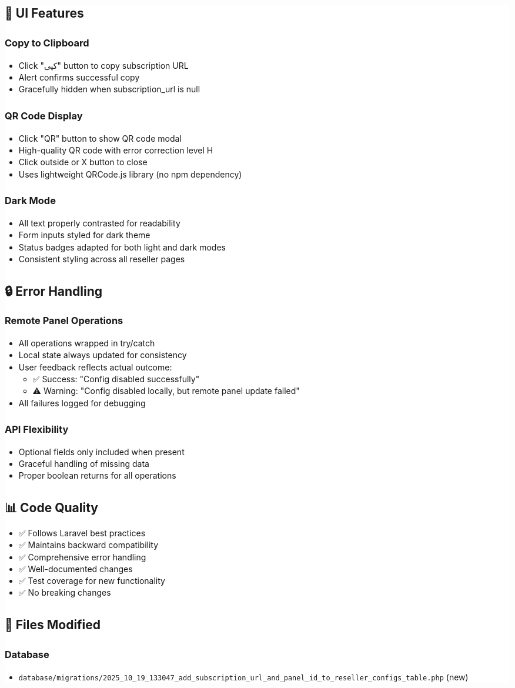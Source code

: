 ## 🎨 UI Features

### Copy to Clipboard
- Click "کپی" button to copy subscription URL
- Alert confirms successful copy
- Gracefully hidden when subscription_url is null

### QR Code Display
- Click "QR" button to show QR code modal
- High-quality QR code with error correction level H
- Click outside or X button to close
- Uses lightweight QRCode.js library (no npm dependency)

### Dark Mode
- All text properly contrasted for readability
- Form inputs styled for dark theme
- Status badges adapted for both light and dark modes
- Consistent styling across all reseller pages

## 🔒 Error Handling

### Remote Panel Operations
- All operations wrapped in try/catch
- Local state always updated for consistency
- User feedback reflects actual outcome:
  - ✅ Success: "Config disabled successfully"
  - ⚠️ Warning: "Config disabled locally, but remote panel update failed"
- All failures logged for debugging

### API Flexibility
- Optional fields only included when present
- Graceful handling of missing data
- Proper boolean returns for all operations

## 📊 Code Quality

- ✅ Follows Laravel best practices
- ✅ Maintains backward compatibility
- ✅ Comprehensive error handling
- ✅ Well-documented changes
- ✅ Test coverage for new functionality
- ✅ No breaking changes

## 📝 Files Modified

### Database
- `database/migrations/2025_10_19_133047_add_subscription_url_and_panel_id_to_reseller_configs_table.php` (new)
